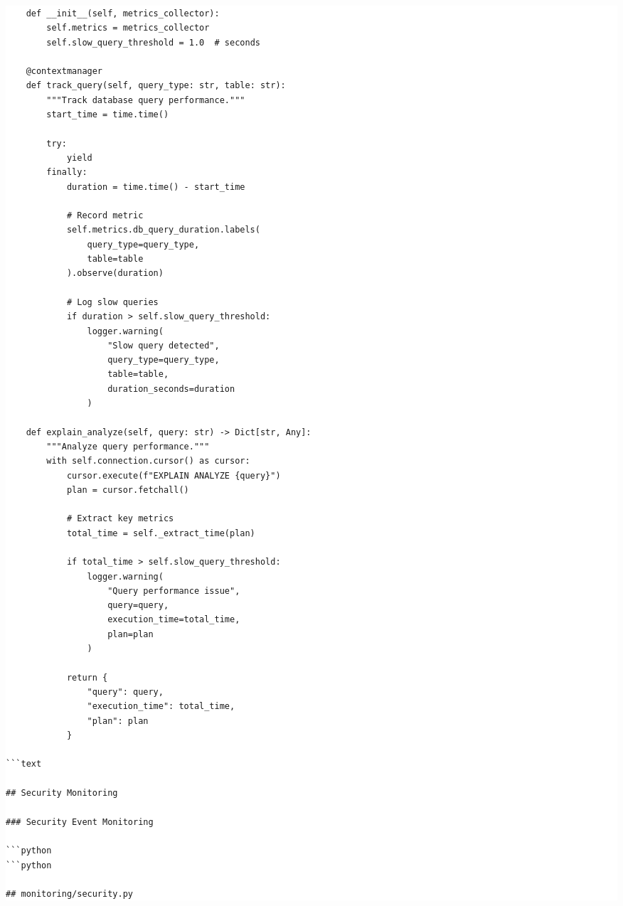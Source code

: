 ```text
    def __init__(self, metrics_collector):
        self.metrics = metrics_collector
        self.slow_query_threshold = 1.0  # seconds

    @contextmanager
    def track_query(self, query_type: str, table: str):
        """Track database query performance."""
        start_time = time.time()

        try:
            yield
        finally:
            duration = time.time() - start_time

            # Record metric
            self.metrics.db_query_duration.labels(
                query_type=query_type,
                table=table
            ).observe(duration)

            # Log slow queries
            if duration > self.slow_query_threshold:
                logger.warning(
                    "Slow query detected",
                    query_type=query_type,
                    table=table,
                    duration_seconds=duration
                )

    def explain_analyze(self, query: str) -> Dict[str, Any]:
        """Analyze query performance."""
        with self.connection.cursor() as cursor:
            cursor.execute(f"EXPLAIN ANALYZE {query}")
            plan = cursor.fetchall()

            # Extract key metrics
            total_time = self._extract_time(plan)

            if total_time > self.slow_query_threshold:
                logger.warning(
                    "Query performance issue",
                    query=query,
                    execution_time=total_time,
                    plan=plan
                )

            return {
                "query": query,
                "execution_time": total_time,
                "plan": plan
            }

```text

## Security Monitoring

### Security Event Monitoring

```python
```python

## monitoring/security.py

```